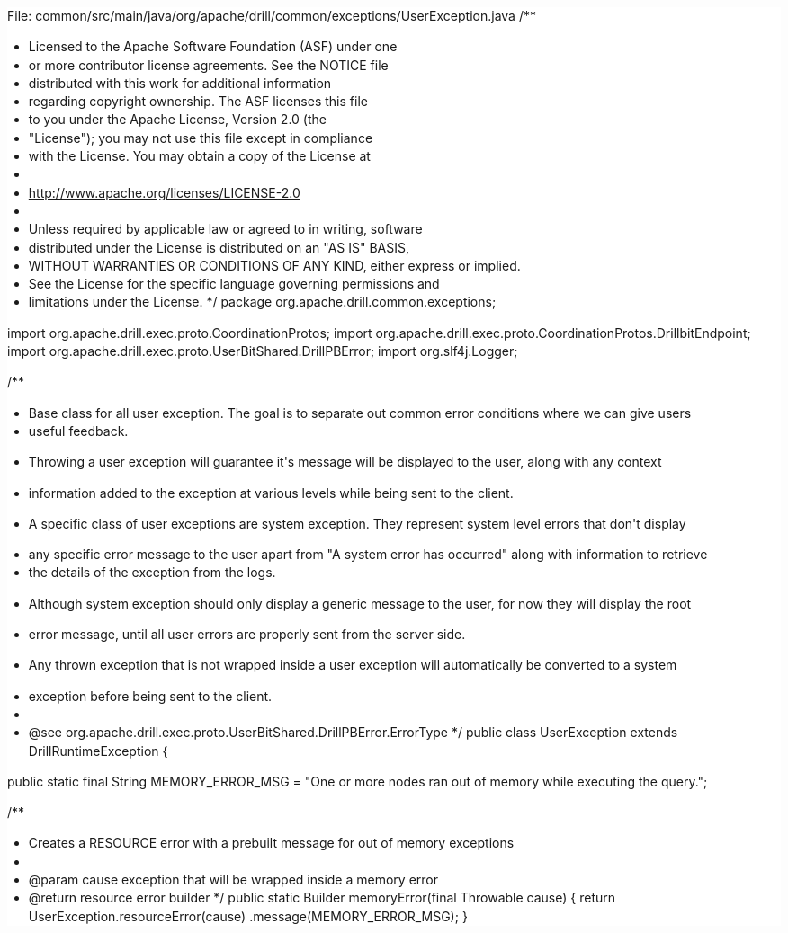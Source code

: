

File: common/src/main/java/org/apache/drill/common/exceptions/UserException.java
/**
 * Licensed to the Apache Software Foundation (ASF) under one
 * or more contributor license agreements.  See the NOTICE file
 * distributed with this work for additional information
 * regarding copyright ownership.  The ASF licenses this file
 * to you under the Apache License, Version 2.0 (the
 * "License"); you may not use this file except in compliance
 * with the License.  You may obtain a copy of the License at
 *
 * http://www.apache.org/licenses/LICENSE-2.0
 *
 * Unless required by applicable law or agreed to in writing, software
 * distributed under the License is distributed on an "AS IS" BASIS,
 * WITHOUT WARRANTIES OR CONDITIONS OF ANY KIND, either express or implied.
 * See the License for the specific language governing permissions and
 * limitations under the License.
 */
package org.apache.drill.common.exceptions;

import org.apache.drill.exec.proto.CoordinationProtos;
import org.apache.drill.exec.proto.CoordinationProtos.DrillbitEndpoint;
import org.apache.drill.exec.proto.UserBitShared.DrillPBError;
import org.slf4j.Logger;

/**
 * Base class for all user exception. The goal is to separate out common error conditions where we can give users
 * useful feedback.
 * <p>Throwing a user exception will guarantee it's message will be displayed to the user, along with any context
 * information added to the exception at various levels while being sent to the client.
 * <p>A specific class of user exceptions are system exception. They represent system level errors that don't display
 * any specific error message to the user apart from "A system error has occurred" along with information to retrieve
 * the details of the exception from the logs.
 * <p>Although system exception should only display a generic message to the user, for now they will display the root
 * error message, until all user errors are properly sent from the server side.
 * <p>Any thrown exception that is not wrapped inside a user exception will automatically be converted to a system
 * exception before being sent to the client.
 *
 * @see org.apache.drill.exec.proto.UserBitShared.DrillPBError.ErrorType
 */
public class UserException extends DrillRuntimeException {

  public static final String MEMORY_ERROR_MSG = "One or more nodes ran out of memory while executing the query.";

  /**
   * Creates a RESOURCE error with a prebuilt message for out of memory exceptions
   *
   * @param cause exception that will be wrapped inside a memory error
   * @return resource error builder
   */
  public static Builder memoryError(final Throwable cause) {
    return UserException.resourceError(cause)
      .message(MEMORY_ERROR_MSG);
  }

